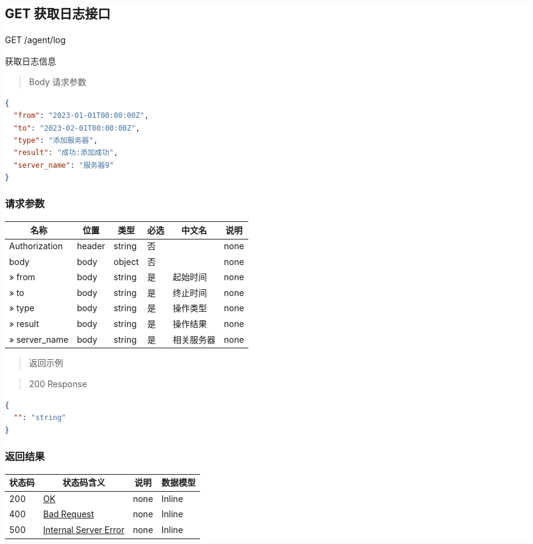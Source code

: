 ## GET 获取日志接口

GET /agent/log

获取日志信息

> Body 请求参数

```json
{
  "from": "2023-01-01T00:00:00Z",
  "to": "2023-02-01T00:00:00Z",
  "type": "添加服务器",
  "result": "成功:添加成功",
  "server_name": "服务器9"
}
```

### 请求参数

|名称|位置|类型|必选|中文名|说明|
|---|---|---|---|---|---|
|Authorization|header|string| 否 ||none|
|body|body|object| 否 ||none|
|» from|body|string| 是 | 起始时间|none|
|» to|body|string| 是 | 终止时间|none|
|» type|body|string| 是 | 操作类型|none|
|» result|body|string| 是 | 操作结果|none|
|» server_name|body|string| 是 | 相关服务器|none|

> 返回示例

> 200 Response

```json
{
  "": "string"
}
```

### 返回结果

|状态码|状态码含义|说明|数据模型|
|---|---|---|---|
|200|[OK](https://tools.ietf.org/html/rfc7231#section-6.3.1)|none|Inline|
|400|[Bad Request](https://tools.ietf.org/html/rfc7231#section-6.5.1)|none|Inline|
|500|[Internal Server Error](https://tools.ietf.org/html/rfc7231#section-6.6.1)|none|Inline|
